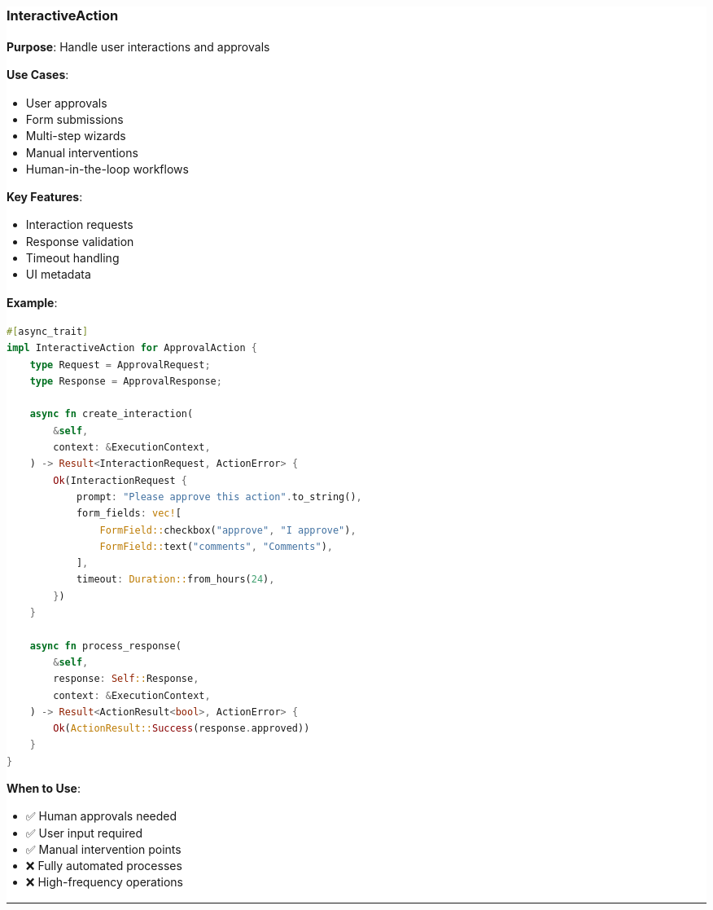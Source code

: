 
### InteractiveAction

**Purpose**: Handle user interactions and approvals

**Use Cases**:

- User approvals
- Form submissions
- Multi-step wizards
- Manual interventions
- Human-in-the-loop workflows

**Key Features**:

- Interaction requests
- Response validation
- Timeout handling
- UI metadata

**Example**:

```rust
#[async_trait]
impl InteractiveAction for ApprovalAction {
    type Request = ApprovalRequest;
    type Response = ApprovalResponse;
    
    async fn create_interaction(
        &self,
        context: &ExecutionContext,
    ) -> Result<InteractionRequest, ActionError> {
        Ok(InteractionRequest {
            prompt: "Please approve this action".to_string(),
            form_fields: vec![
                FormField::checkbox("approve", "I approve"),
                FormField::text("comments", "Comments"),
            ],
            timeout: Duration::from_hours(24),
        })
    }
    
    async fn process_response(
        &self,
        response: Self::Response,
        context: &ExecutionContext,
    ) -> Result<ActionResult<bool>, ActionError> {
        Ok(ActionResult::Success(response.approved))
    }
}
```

**When to Use**:

- ✅ Human approvals needed
- ✅ User input required
- ✅ Manual intervention points
- ❌ Fully automated processes
- ❌ High-frequency operations

---